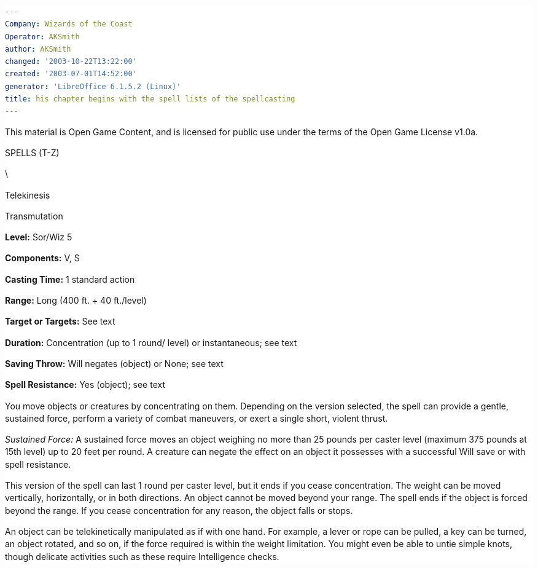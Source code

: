 ```yaml
---
Company: Wizards of the Coast
Operator: AKSmith
author: AKSmith
changed: '2003-10-22T13:22:00'
created: '2003-07-01T14:52:00'
generator: 'LibreOffice 6.1.5.2 (Linux)'
title: his chapter begins with the spell lists of the spellcasting
---
```


This material is Open Game Content, and is licensed for public use under
the terms of the Open Game License v1.0a.

SPELLS (T-Z)

\

Telekinesis

Transmutation

**Level:** Sor/Wiz 5

**Components:** V, S

**Casting Time:** 1 standard action

**Range:** Long (400 ft. + 40 ft./level)

**Target or Targets:** See text

**Duration:** Concentration (up to 1 round/ level) or instantaneous; see
text

**Saving Throw:** Will negates (object) or None; see text

**Spell Resistance:** Yes (object); see text

You move objects or creatures by concentrating on them. Depending on the
version selected, the spell can provide a gentle, sustained force,
perform a variety of combat maneuvers, or exert a single short, violent
thrust.

*Sustained Force:* A sustained force moves an object weighing no more
than 25 pounds per caster level (maximum 375 pounds at 15th level) up to
20 feet per round. A creature can negate the effect on an object it
possesses with a successful Will save or with spell resistance.

This version of the spell can last 1 round per caster level, but it ends
if you cease concentration. The weight can be moved vertically,
horizontally, or in both directions. An object cannot be moved beyond
your range. The spell ends if the object is forced beyond the range. If
you cease concentration for any reason, the object falls or stops.

An object can be telekinetically manipulated as if with one hand. For
example, a lever or rope can be pulled, a key can be turned, an object
rotated, and so on, if the force required is within the weight
limitation. You might even be able to untie simple knots, though
delicate activities such as these require Intelligence checks.
